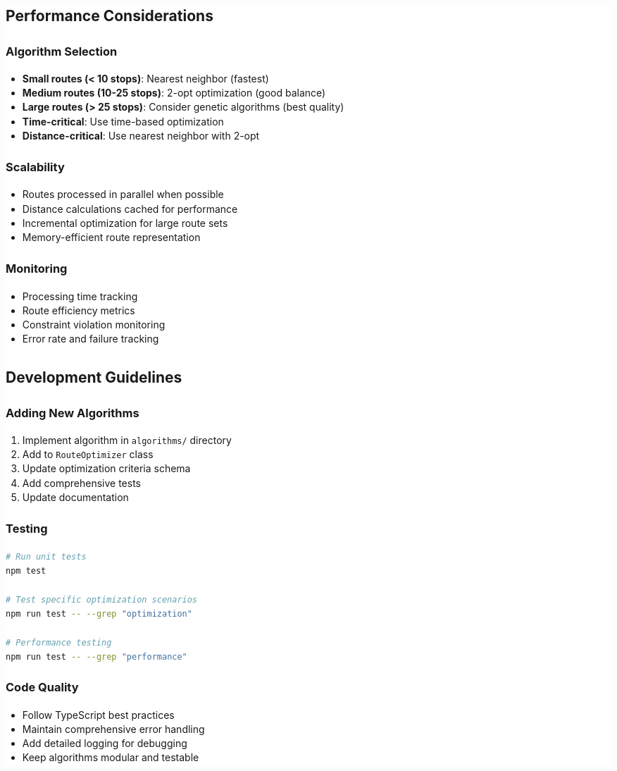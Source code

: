 ```typescript
```

## Performance Considerations

### Algorithm Selection
- **Small routes (< 10 stops)**: Nearest neighbor (fastest)
- **Medium routes (10-25 stops)**: 2-opt optimization (good balance)
- **Large routes (> 25 stops)**: Consider genetic algorithms (best quality)
- **Time-critical**: Use time-based optimization
- **Distance-critical**: Use nearest neighbor with 2-opt

### Scalability
- Routes processed in parallel when possible
- Distance calculations cached for performance
- Incremental optimization for large route sets
- Memory-efficient route representation

### Monitoring
- Processing time tracking
- Route efficiency metrics
- Constraint violation monitoring
- Error rate and failure tracking

## Development Guidelines

### Adding New Algorithms
1. Implement algorithm in `algorithms/` directory
2. Add to `RouteOptimizer` class
3. Update optimization criteria schema
4. Add comprehensive tests
5. Update documentation

### Testing
```bash
# Run unit tests
npm test

# Test specific optimization scenarios
npm run test -- --grep "optimization"

# Performance testing
npm run test -- --grep "performance"
```

### Code Quality
- Follow TypeScript best practices
- Maintain comprehensive error handling
- Add detailed logging for debugging
- Keep algorithms modular and testable
